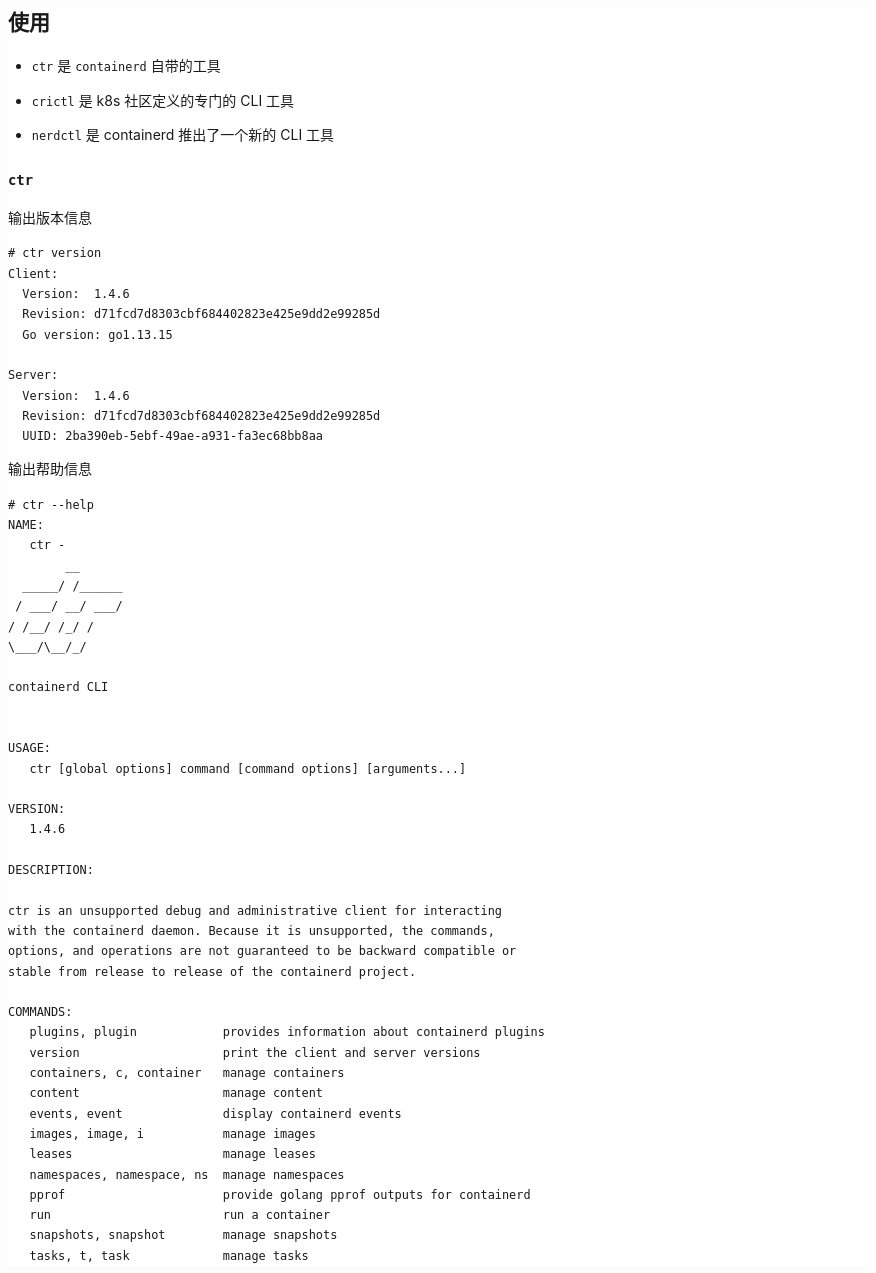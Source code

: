 ## 使用

- `ctr` 是 `containerd` 自带的工具

- `crictl` 是 k8s 社区定义的专门的 CLI 工具

- `nerdctl` 是 containerd 推出了一个新的 CLI 工具

### `ctr`

输出版本信息

```shell
# ctr version
Client:
  Version:  1.4.6
  Revision: d71fcd7d8303cbf684402823e425e9dd2e99285d
  Go version: go1.13.15

Server:
  Version:  1.4.6
  Revision: d71fcd7d8303cbf684402823e425e9dd2e99285d
  UUID: 2ba390eb-5ebf-49ae-a931-fa3ec68bb8aa
```

输出帮助信息

```shell
# ctr --help
NAME:
   ctr - 
        __
  _____/ /______
 / ___/ __/ ___/
/ /__/ /_/ /
\___/\__/_/

containerd CLI


USAGE:
   ctr [global options] command [command options] [arguments...]

VERSION:
   1.4.6

DESCRIPTION:

ctr is an unsupported debug and administrative client for interacting
with the containerd daemon. Because it is unsupported, the commands,
options, and operations are not guaranteed to be backward compatible or
stable from release to release of the containerd project.

COMMANDS:
   plugins, plugin            provides information about containerd plugins
   version                    print the client and server versions
   containers, c, container   manage containers
   content                    manage content
   events, event              display containerd events
   images, image, i           manage images
   leases                     manage leases
   namespaces, namespace, ns  manage namespaces
   pprof                      provide golang pprof outputs for containerd
   run                        run a container
   snapshots, snapshot        manage snapshots
   tasks, t, task             manage tasks
```